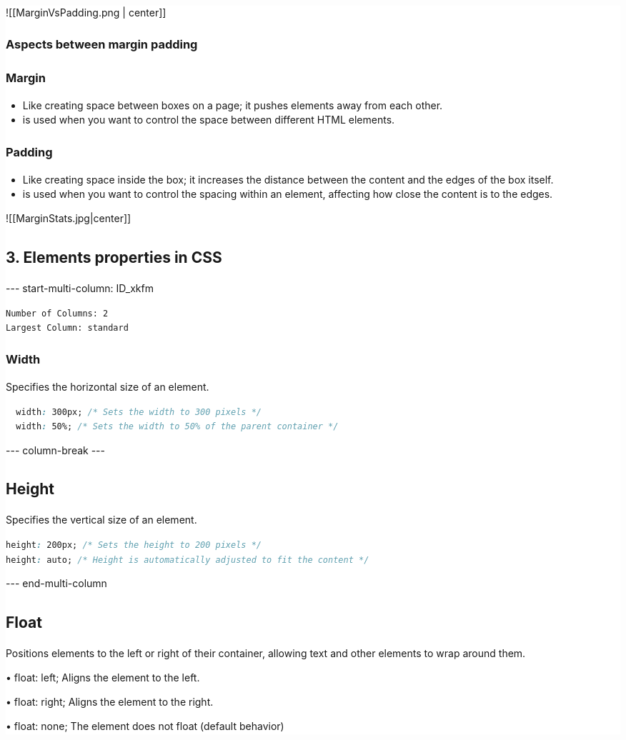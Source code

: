 ![[MarginVsPadding.png | center]]
### Aspects between margin padding
### Margin

- Like creating space between boxes on a page; it pushes elements away from each other.
- is used when you want to control the space between different HTML elements.

### Padding

- Like creating space inside the box; it increases the distance between the content and the edges of the box itself.
- is used when you want to control the spacing within an element, affecting how close the content is to the edges.


![[MarginStats.jpg|center]]


## 3. Elements properties in CSS
--- start-multi-column: ID_xkfm
```column-settings
Number of Columns: 2
Largest Column: standard
```
### Width
Specifies the horizontal size of an element.
```css
  width: 300px; /* Sets the width to 300 pixels */
  width: 50%; /* Sets the width to 50% of the parent container */
```
--- column-break ---

## Height
Specifies the vertical size of an element.
```css
height: 200px; /* Sets the height to 200 pixels */
height: auto; /* Height is automatically adjusted to fit the content */
```


--- end-multi-column
## Float
Positions elements to the left or right of their container, allowing text and other elements to wrap around them.

• float: left; Aligns the element to the left.

• float: right; Aligns the element to the right.

• float: none; The element does not float (default behavior)
